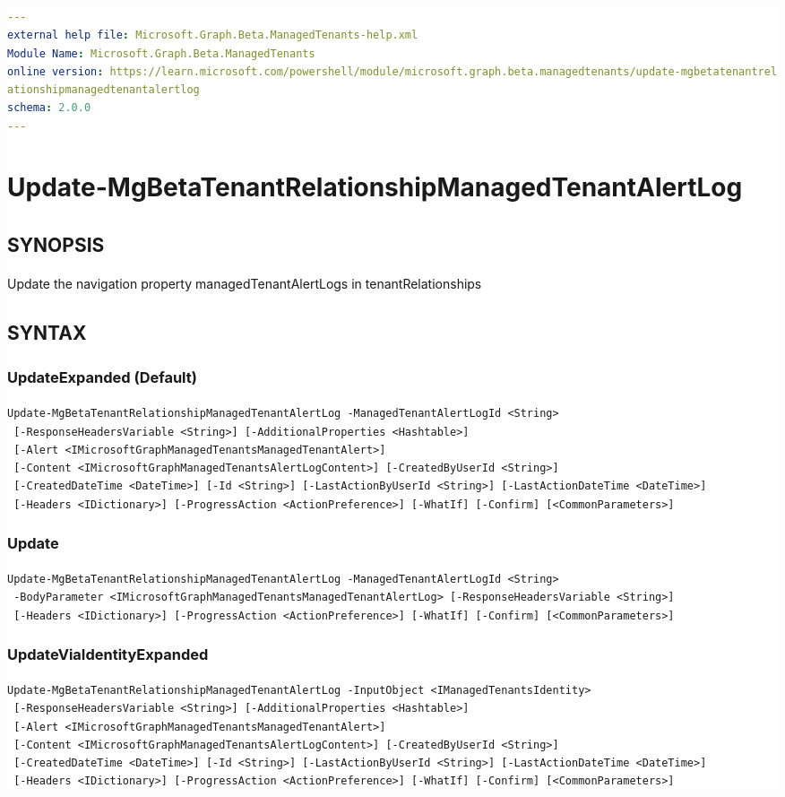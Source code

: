 ```yaml
---
external help file: Microsoft.Graph.Beta.ManagedTenants-help.xml
Module Name: Microsoft.Graph.Beta.ManagedTenants
online version: https://learn.microsoft.com/powershell/module/microsoft.graph.beta.managedtenants/update-mgbetatenantrelationshipmanagedtenantalertlog
schema: 2.0.0
---
```


# Update-MgBetaTenantRelationshipManagedTenantAlertLog

## SYNOPSIS
Update the navigation property managedTenantAlertLogs in tenantRelationships

## SYNTAX

### UpdateExpanded (Default)
```
Update-MgBetaTenantRelationshipManagedTenantAlertLog -ManagedTenantAlertLogId <String>
 [-ResponseHeadersVariable <String>] [-AdditionalProperties <Hashtable>]
 [-Alert <IMicrosoftGraphManagedTenantsManagedTenantAlert>]
 [-Content <IMicrosoftGraphManagedTenantsAlertLogContent>] [-CreatedByUserId <String>]
 [-CreatedDateTime <DateTime>] [-Id <String>] [-LastActionByUserId <String>] [-LastActionDateTime <DateTime>]
 [-Headers <IDictionary>] [-ProgressAction <ActionPreference>] [-WhatIf] [-Confirm] [<CommonParameters>]
```

### Update
```
Update-MgBetaTenantRelationshipManagedTenantAlertLog -ManagedTenantAlertLogId <String>
 -BodyParameter <IMicrosoftGraphManagedTenantsManagedTenantAlertLog> [-ResponseHeadersVariable <String>]
 [-Headers <IDictionary>] [-ProgressAction <ActionPreference>] [-WhatIf] [-Confirm] [<CommonParameters>]
```

### UpdateViaIdentityExpanded
```
Update-MgBetaTenantRelationshipManagedTenantAlertLog -InputObject <IManagedTenantsIdentity>
 [-ResponseHeadersVariable <String>] [-AdditionalProperties <Hashtable>]
 [-Alert <IMicrosoftGraphManagedTenantsManagedTenantAlert>]
 [-Content <IMicrosoftGraphManagedTenantsAlertLogContent>] [-CreatedByUserId <String>]
 [-CreatedDateTime <DateTime>] [-Id <String>] [-LastActionByUserId <String>] [-LastActionDateTime <DateTime>]
 [-Headers <IDictionary>] [-ProgressAction <ActionPreference>] [-WhatIf] [-Confirm] [<CommonParameters>]
```
